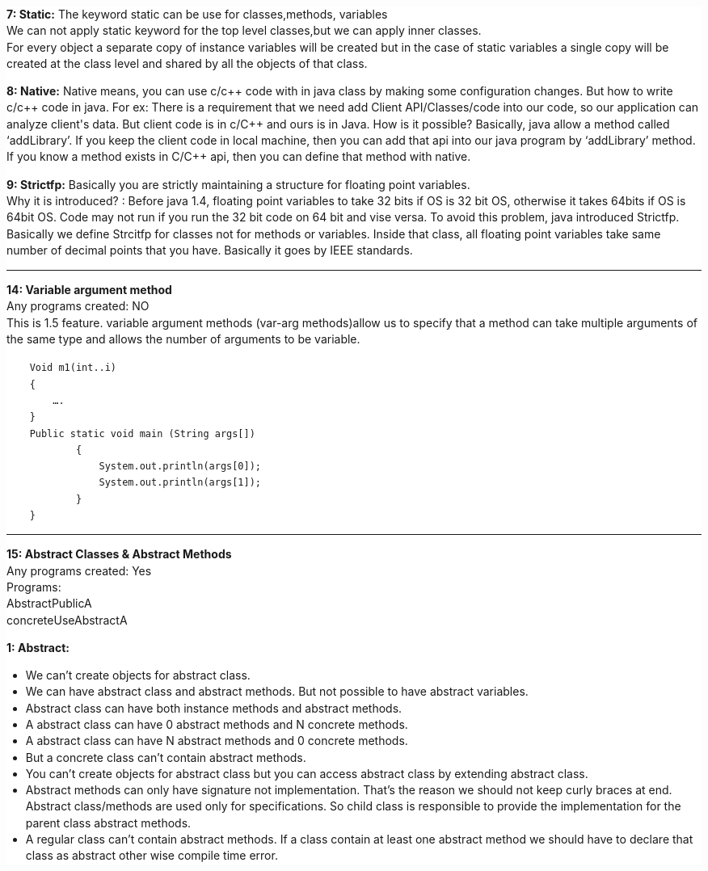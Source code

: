 **7: Static:** The keyword static can be use for classes,methods, variables  
We can not apply static keyword for the top level classes,but we can apply inner classes.  
For every object a separate copy of instance variables will be created but in the case of static variables a single copy will be created at the class level and shared by all the objects of that class.

**8: Native:** Native means, you can use c/c++ code with in java class by making some configuration changes. But how to write c/c++ code in java.  For ex: There is a requirement that we need add Client API/Classes/code into our code, so our application can analyze client's data. But client code is in c/C++ and ours is in Java. How is it possible?
Basically, java allow a method called ‘addLibrary’. If you keep the client code in local machine, then you can add that api into our java program by ‘addLibrary’ method.  
If you know a method exists in C/C++ api, then you can define that method with native. 

**9: Strictfp:** Basically you are strictly maintaining a structure for floating point variables.   
Why it is introduced? : Before java 1.4, floating point variables to take 32 bits if OS is 32 bit OS, otherwise it takes 64bits if OS is 64bit OS. Code may not run if you run the 32 bit code on 64 bit and vise versa.
To avoid this problem, java introduced Strictfp. Basically we define Strcitfp for classes not for methods or variables. Inside that class, all floating point variables take same number of decimal points that you have. Basically it goes by IEEE standards.


******************************************************************************
**14: Variable argument method**  
Any programs created: NO  
This is 1.5 feature. variable argument methods (var-arg methods)allow us to specify that a method can take multiple arguments of the same type and allows the number of arguments to be variable.  

        Void m1(int..i)  
		{  
			….  
		}
	 	Public static void main (String args[])
                {
                	System.out.println(args[0]);
                	System.out.println(args[1]);
                }
		}

******************************************************************************
**15: Abstract Classes & Abstract Methods**  
Any programs created: Yes  
Programs:   
AbstractPublicA  
concreteUseAbstractA

**1: Abstract:**  
-	We can’t create objects for abstract class.   
-	We can have abstract class and abstract methods. But not possible to have abstract variables.     
-	Abstract class can have both instance methods and abstract methods.    
-	A abstract class can have 0 abstract methods and N concrete methods.  
-	A abstract class can have N abstract methods and 0 concrete methods.  
-	But a concrete class can’t contain abstract methods.  
-	You can’t create objects for abstract class but you can access abstract class by extending abstract class.  
-	Abstract methods can only have signature not implementation. That’s the reason we should not keep curly 		braces at end.  Abstract class/methods are used only for specifications. So child class is responsible 		to provide the implementation for the parent class abstract methods.  
-	A regular class can’t contain abstract methods. If a class contain at least one abstract method we should 		have to declare that class as abstract other wise compile time error.
